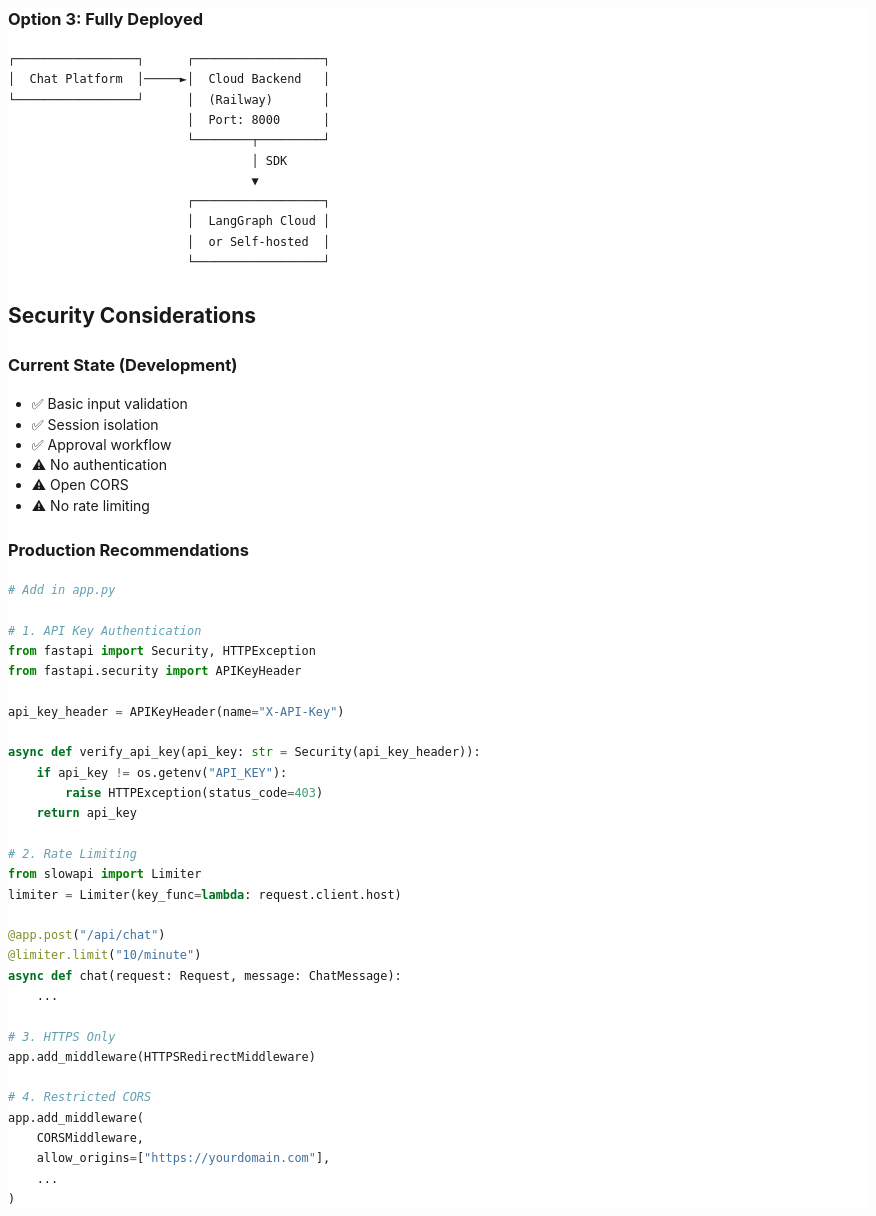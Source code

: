 ### Option 3: Fully Deployed

```
┌─────────────────┐      ┌──────────────────┐
│  Chat Platform  │─────►│  Cloud Backend   │
└─────────────────┘      │  (Railway)       │
                         │  Port: 8000      │
                         └────────┬─────────┘
                                  │ SDK
                                  ▼
                         ┌──────────────────┐
                         │  LangGraph Cloud │
                         │  or Self-hosted  │
                         └──────────────────┘
```

## Security Considerations

### Current State (Development)

- ✅ Basic input validation
- ✅ Session isolation
- ✅ Approval workflow
- ⚠️ No authentication
- ⚠️ Open CORS
- ⚠️ No rate limiting

### Production Recommendations

```python
# Add in app.py

# 1. API Key Authentication
from fastapi import Security, HTTPException
from fastapi.security import APIKeyHeader

api_key_header = APIKeyHeader(name="X-API-Key")

async def verify_api_key(api_key: str = Security(api_key_header)):
    if api_key != os.getenv("API_KEY"):
        raise HTTPException(status_code=403)
    return api_key

# 2. Rate Limiting
from slowapi import Limiter
limiter = Limiter(key_func=lambda: request.client.host)

@app.post("/api/chat")
@limiter.limit("10/minute")
async def chat(request: Request, message: ChatMessage):
    ...

# 3. HTTPS Only
app.add_middleware(HTTPSRedirectMiddleware)

# 4. Restricted CORS
app.add_middleware(
    CORSMiddleware,
    allow_origins=["https://yourdomain.com"],
    ...
)
```
